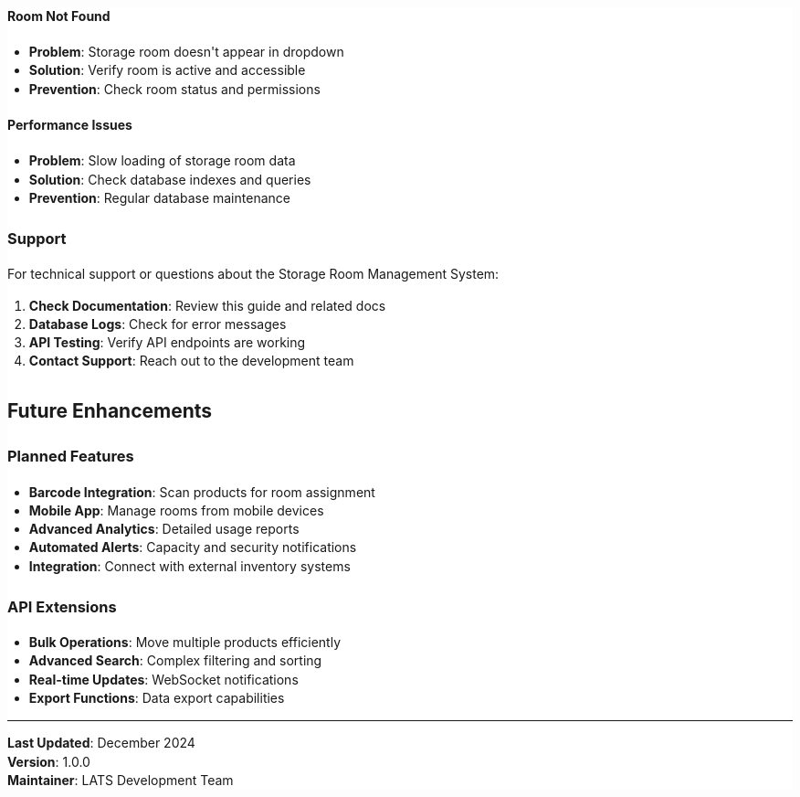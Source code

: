 #### **Room Not Found**
- **Problem**: Storage room doesn't appear in dropdown
- **Solution**: Verify room is active and accessible
- **Prevention**: Check room status and permissions

#### **Performance Issues**
- **Problem**: Slow loading of storage room data
- **Solution**: Check database indexes and queries
- **Prevention**: Regular database maintenance

### **Support**

For technical support or questions about the Storage Room Management System:

1. **Check Documentation**: Review this guide and related docs
2. **Database Logs**: Check for error messages
3. **API Testing**: Verify API endpoints are working
4. **Contact Support**: Reach out to the development team

## Future Enhancements

### **Planned Features**
- **Barcode Integration**: Scan products for room assignment
- **Mobile App**: Manage rooms from mobile devices
- **Advanced Analytics**: Detailed usage reports
- **Automated Alerts**: Capacity and security notifications
- **Integration**: Connect with external inventory systems

### **API Extensions**
- **Bulk Operations**: Move multiple products efficiently
- **Advanced Search**: Complex filtering and sorting
- **Real-time Updates**: WebSocket notifications
- **Export Functions**: Data export capabilities

---

**Last Updated**: December 2024  
**Version**: 1.0.0  
**Maintainer**: LATS Development Team
